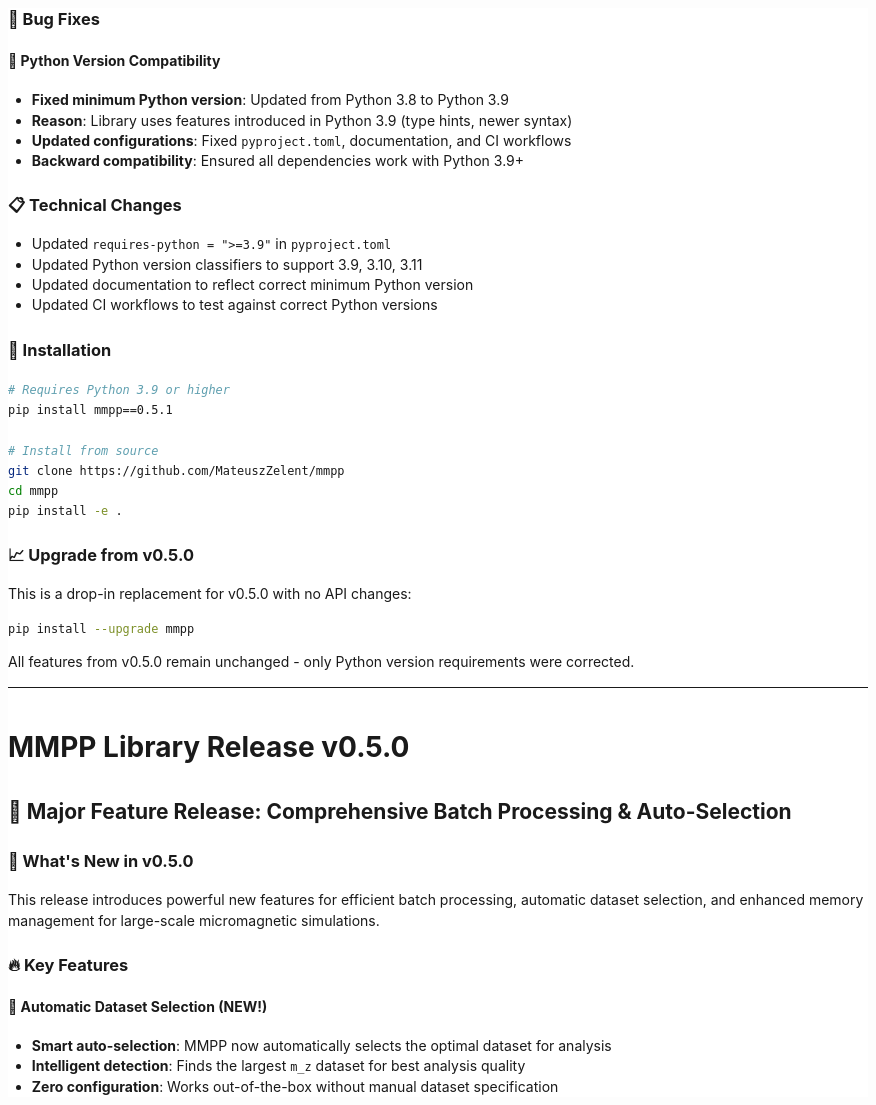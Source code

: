 ### 🔧 Bug Fixes

#### 🐍 **Python Version Compatibility**
- **Fixed minimum Python version**: Updated from Python 3.8 to Python 3.9
- **Reason**: Library uses features introduced in Python 3.9 (type hints, newer syntax)
- **Updated configurations**: Fixed `pyproject.toml`, documentation, and CI workflows
- **Backward compatibility**: Ensured all dependencies work with Python 3.9+

### 📋 Technical Changes

- Updated `requires-python = ">=3.9"` in `pyproject.toml`
- Updated Python version classifiers to support 3.9, 3.10, 3.11
- Updated documentation to reflect correct minimum Python version
- Updated CI workflows to test against correct Python versions

### 🚀 Installation

```bash
# Requires Python 3.9 or higher
pip install mmpp==0.5.1

# Install from source
git clone https://github.com/MateuszZelent/mmpp
cd mmpp
pip install -e .
```

### 📈 Upgrade from v0.5.0

This is a drop-in replacement for v0.5.0 with no API changes:

```bash
pip install --upgrade mmpp
```

All features from v0.5.0 remain unchanged - only Python version requirements were corrected.

---

# MMPP Library Release v0.5.0

## 🚀 Major Feature Release: Comprehensive Batch Processing & Auto-Selection

### 🎯 What's New in v0.5.0

This release introduces powerful new features for efficient batch processing, automatic dataset selection, and enhanced memory management for large-scale micromagnetic simulations.

### 🔥 Key Features

#### 🤖 Automatic Dataset Selection (NEW!)
- **Smart auto-selection**: MMPP now automatically selects the optimal dataset for analysis
- **Intelligent detection**: Finds the largest `m_z` dataset for best analysis quality
- **Zero configuration**: Works out-of-the-box without manual dataset specification

